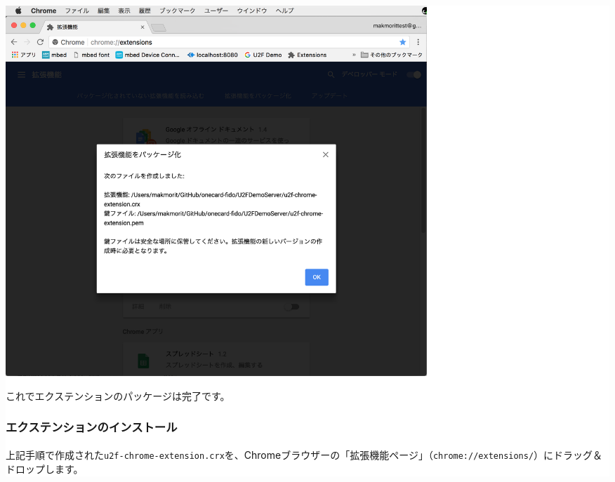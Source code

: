 <img src="assets/0003.png" width="600">

これでエクステンションのパッケージは完了です。

### エクステンションのインストール

上記手順で作成された`u2f-chrome-extension.crx`を、Chromeブラウザーの「拡張機能ページ」（`chrome://extensions/`）にドラッグ＆ドロップします。
